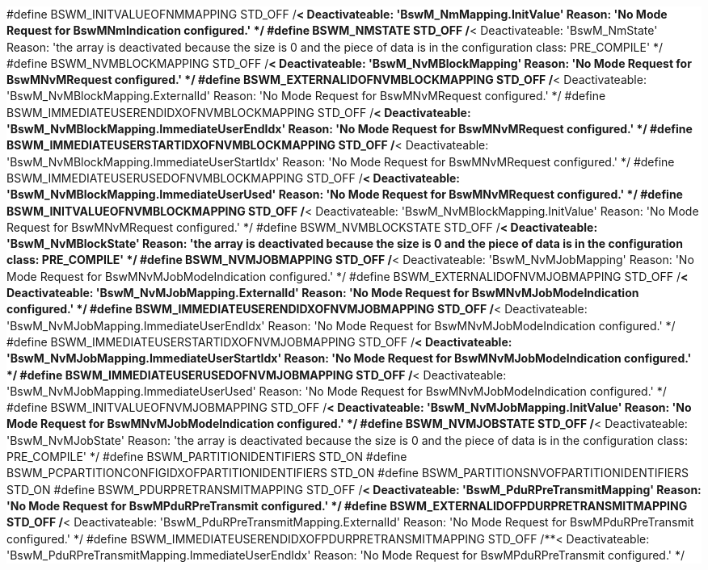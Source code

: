 #define BSWM_INITVALUEOFNMMAPPING                                                                   STD_OFF  /**< Deactivateable: 'BswM_NmMapping.InitValue' Reason: 'No Mode Request for BswMNmIndication configured.' */
#define BSWM_NMSTATE                                                                                STD_OFF  /**< Deactivateable: 'BswM_NmState' Reason: 'the array is deactivated because the size is 0 and the piece of data is in the configuration class: PRE_COMPILE' */
#define BSWM_NVMBLOCKMAPPING                                                                        STD_OFF  /**< Deactivateable: 'BswM_NvMBlockMapping' Reason: 'No Mode Request for BswMNvMRequest configured.' */
#define BSWM_EXTERNALIDOFNVMBLOCKMAPPING                                                            STD_OFF  /**< Deactivateable: 'BswM_NvMBlockMapping.ExternalId' Reason: 'No Mode Request for BswMNvMRequest configured.' */
#define BSWM_IMMEDIATEUSERENDIDXOFNVMBLOCKMAPPING                                                   STD_OFF  /**< Deactivateable: 'BswM_NvMBlockMapping.ImmediateUserEndIdx' Reason: 'No Mode Request for BswMNvMRequest configured.' */
#define BSWM_IMMEDIATEUSERSTARTIDXOFNVMBLOCKMAPPING                                                 STD_OFF  /**< Deactivateable: 'BswM_NvMBlockMapping.ImmediateUserStartIdx' Reason: 'No Mode Request for BswMNvMRequest configured.' */
#define BSWM_IMMEDIATEUSERUSEDOFNVMBLOCKMAPPING                                                     STD_OFF  /**< Deactivateable: 'BswM_NvMBlockMapping.ImmediateUserUsed' Reason: 'No Mode Request for BswMNvMRequest configured.' */
#define BSWM_INITVALUEOFNVMBLOCKMAPPING                                                             STD_OFF  /**< Deactivateable: 'BswM_NvMBlockMapping.InitValue' Reason: 'No Mode Request for BswMNvMRequest configured.' */
#define BSWM_NVMBLOCKSTATE                                                                          STD_OFF  /**< Deactivateable: 'BswM_NvMBlockState' Reason: 'the array is deactivated because the size is 0 and the piece of data is in the configuration class: PRE_COMPILE' */
#define BSWM_NVMJOBMAPPING                                                                          STD_OFF  /**< Deactivateable: 'BswM_NvMJobMapping' Reason: 'No Mode Request for BswMNvMJobModeIndication configured.' */
#define BSWM_EXTERNALIDOFNVMJOBMAPPING                                                              STD_OFF  /**< Deactivateable: 'BswM_NvMJobMapping.ExternalId' Reason: 'No Mode Request for BswMNvMJobModeIndication configured.' */
#define BSWM_IMMEDIATEUSERENDIDXOFNVMJOBMAPPING                                                     STD_OFF  /**< Deactivateable: 'BswM_NvMJobMapping.ImmediateUserEndIdx' Reason: 'No Mode Request for BswMNvMJobModeIndication configured.' */
#define BSWM_IMMEDIATEUSERSTARTIDXOFNVMJOBMAPPING                                                   STD_OFF  /**< Deactivateable: 'BswM_NvMJobMapping.ImmediateUserStartIdx' Reason: 'No Mode Request for BswMNvMJobModeIndication configured.' */
#define BSWM_IMMEDIATEUSERUSEDOFNVMJOBMAPPING                                                       STD_OFF  /**< Deactivateable: 'BswM_NvMJobMapping.ImmediateUserUsed' Reason: 'No Mode Request for BswMNvMJobModeIndication configured.' */
#define BSWM_INITVALUEOFNVMJOBMAPPING                                                               STD_OFF  /**< Deactivateable: 'BswM_NvMJobMapping.InitValue' Reason: 'No Mode Request for BswMNvMJobModeIndication configured.' */
#define BSWM_NVMJOBSTATE                                                                            STD_OFF  /**< Deactivateable: 'BswM_NvMJobState' Reason: 'the array is deactivated because the size is 0 and the piece of data is in the configuration class: PRE_COMPILE' */
#define BSWM_PARTITIONIDENTIFIERS                                                                   STD_ON
#define BSWM_PCPARTITIONCONFIGIDXOFPARTITIONIDENTIFIERS                                             STD_ON
#define BSWM_PARTITIONSNVOFPARTITIONIDENTIFIERS                                                     STD_ON
#define BSWM_PDURPRETRANSMITMAPPING                                                                 STD_OFF  /**< Deactivateable: 'BswM_PduRPreTransmitMapping' Reason: 'No Mode Request for BswMPduRPreTransmit configured.' */
#define BSWM_EXTERNALIDOFPDURPRETRANSMITMAPPING                                                     STD_OFF  /**< Deactivateable: 'BswM_PduRPreTransmitMapping.ExternalId' Reason: 'No Mode Request for BswMPduRPreTransmit configured.' */
#define BSWM_IMMEDIATEUSERENDIDXOFPDURPRETRANSMITMAPPING                                            STD_OFF  /**< Deactivateable: 'BswM_PduRPreTransmitMapping.ImmediateUserEndIdx' Reason: 'No Mode Request for BswMPduRPreTransmit configured.' */